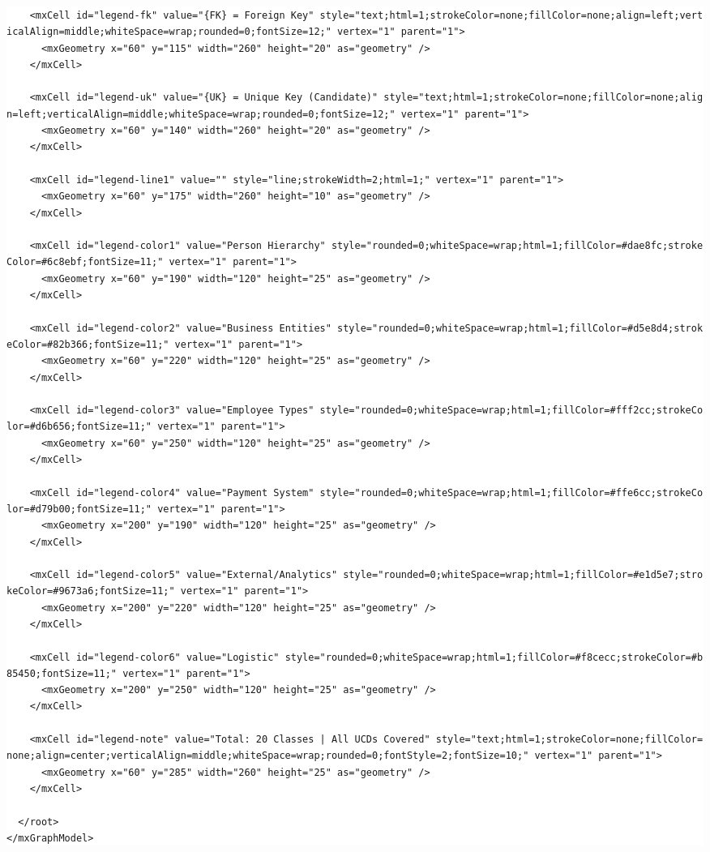         <mxCell id="legend-fk" value="{FK} = Foreign Key" style="text;html=1;strokeColor=none;fillColor=none;align=left;verticalAlign=middle;whiteSpace=wrap;rounded=0;fontSize=12;" vertex="1" parent="1">
          <mxGeometry x="60" y="115" width="260" height="20" as="geometry" />
        </mxCell>
        
        <mxCell id="legend-uk" value="{UK} = Unique Key (Candidate)" style="text;html=1;strokeColor=none;fillColor=none;align=left;verticalAlign=middle;whiteSpace=wrap;rounded=0;fontSize=12;" vertex="1" parent="1">
          <mxGeometry x="60" y="140" width="260" height="20" as="geometry" />
        </mxCell>
        
        <mxCell id="legend-line1" value="" style="line;strokeWidth=2;html=1;" vertex="1" parent="1">
          <mxGeometry x="60" y="175" width="260" height="10" as="geometry" />
        </mxCell>
        
        <mxCell id="legend-color1" value="Person Hierarchy" style="rounded=0;whiteSpace=wrap;html=1;fillColor=#dae8fc;strokeColor=#6c8ebf;fontSize=11;" vertex="1" parent="1">
          <mxGeometry x="60" y="190" width="120" height="25" as="geometry" />
        </mxCell>
        
        <mxCell id="legend-color2" value="Business Entities" style="rounded=0;whiteSpace=wrap;html=1;fillColor=#d5e8d4;strokeColor=#82b366;fontSize=11;" vertex="1" parent="1">
          <mxGeometry x="60" y="220" width="120" height="25" as="geometry" />
        </mxCell>
        
        <mxCell id="legend-color3" value="Employee Types" style="rounded=0;whiteSpace=wrap;html=1;fillColor=#fff2cc;strokeColor=#d6b656;fontSize=11;" vertex="1" parent="1">
          <mxGeometry x="60" y="250" width="120" height="25" as="geometry" />
        </mxCell>
        
        <mxCell id="legend-color4" value="Payment System" style="rounded=0;whiteSpace=wrap;html=1;fillColor=#ffe6cc;strokeColor=#d79b00;fontSize=11;" vertex="1" parent="1">
          <mxGeometry x="200" y="190" width="120" height="25" as="geometry" />
        </mxCell>
        
        <mxCell id="legend-color5" value="External/Analytics" style="rounded=0;whiteSpace=wrap;html=1;fillColor=#e1d5e7;strokeColor=#9673a6;fontSize=11;" vertex="1" parent="1">
          <mxGeometry x="200" y="220" width="120" height="25" as="geometry" />
        </mxCell>
        
        <mxCell id="legend-color6" value="Logistic" style="rounded=0;whiteSpace=wrap;html=1;fillColor=#f8cecc;strokeColor=#b85450;fontSize=11;" vertex="1" parent="1">
          <mxGeometry x="200" y="250" width="120" height="25" as="geometry" />
        </mxCell>
        
        <mxCell id="legend-note" value="Total: 20 Classes | All UCDs Covered" style="text;html=1;strokeColor=none;fillColor=none;align=center;verticalAlign=middle;whiteSpace=wrap;rounded=0;fontStyle=2;fontSize=10;" vertex="1" parent="1">
          <mxGeometry x="60" y="285" width="260" height="25" as="geometry" />
        </mxCell>

      </root>
    </mxGraphModel>
  </diagram>
</mxfile>